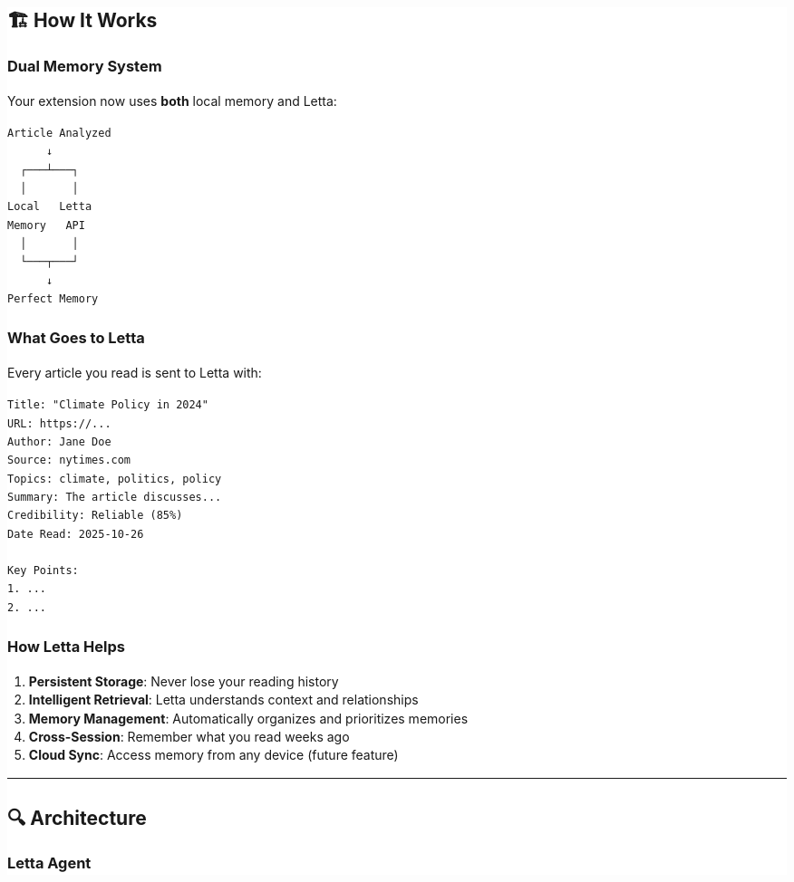 
## 🏗️ How It Works

### Dual Memory System

Your extension now uses **both** local memory and Letta:

```
Article Analyzed
      ↓
  ┌───┴───┐
  │       │
Local   Letta
Memory   API
  │       │
  └───┬───┘
      ↓
Perfect Memory
```

### What Goes to Letta

Every article you read is sent to Letta with:

```
Title: "Climate Policy in 2024"
URL: https://...
Author: Jane Doe
Source: nytimes.com
Topics: climate, politics, policy
Summary: The article discusses...
Credibility: Reliable (85%)
Date Read: 2025-10-26

Key Points:
1. ...
2. ...
```

### How Letta Helps

1. **Persistent Storage**: Never lose your reading history
2. **Intelligent Retrieval**: Letta understands context and relationships
3. **Memory Management**: Automatically organizes and prioritizes memories
4. **Cross-Session**: Remember what you read weeks ago
5. **Cloud Sync**: Access memory from any device (future feature)

---

## 🔍 Architecture

### Letta Agent
